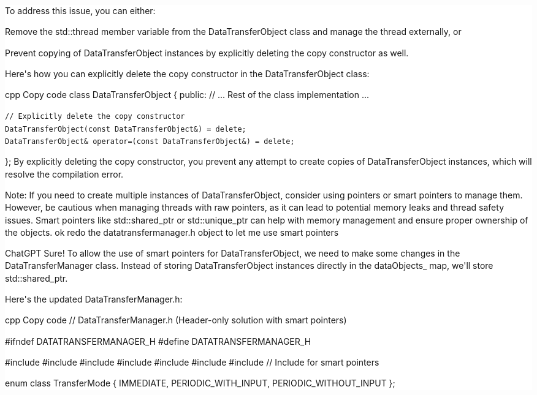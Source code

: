 To address this issue, you can either:

Remove the std::thread member variable from the DataTransferObject class and manage the thread externally, or

Prevent copying of DataTransferObject instances by explicitly deleting the copy constructor as well.

Here's how you can explicitly delete the copy constructor in the DataTransferObject class:

cpp
Copy code
class DataTransferObject {
public:
    // ... Rest of the class implementation ...

    // Explicitly delete the copy constructor
    DataTransferObject(const DataTransferObject&) = delete;
    DataTransferObject& operator=(const DataTransferObject&) = delete;
};
By explicitly deleting the copy constructor, you prevent any attempt to create copies of DataTransferObject instances, which will resolve the compilation error.

Note: If you need to create multiple instances of DataTransferObject, consider using pointers or smart pointers to manage them. However, be cautious when managing threads with raw pointers, as it can lead to potential memory leaks and thread safety issues. Smart pointers like std::shared_ptr or std::unique_ptr can help with memory management and ensure proper ownership of the objects.
ok redo the datatransfermanager.h object to let me use smart pointers 

ChatGPT
Sure! To allow the use of smart pointers for DataTransferObject, we need to make some changes in the DataTransferManager class. Instead of storing DataTransferObject instances directly in the dataObjects_ map, we'll store std::shared_ptr<DataTransferObject>.

Here's the updated DataTransferManager.h:

cpp
Copy code
// DataTransferManager.h (Header-only solution with smart pointers)

#ifndef DATATRANSFERMANAGER_H
#define DATATRANSFERMANAGER_H

#include <functional>
#include <vector>
#include <map>
#include <string>
#include <chrono>
#include <thread>
#include <memory> // Include for smart pointers

enum class TransferMode {
    IMMEDIATE,
    PERIODIC_WITH_INPUT,
    PERIODIC_WITHOUT_INPUT
};
